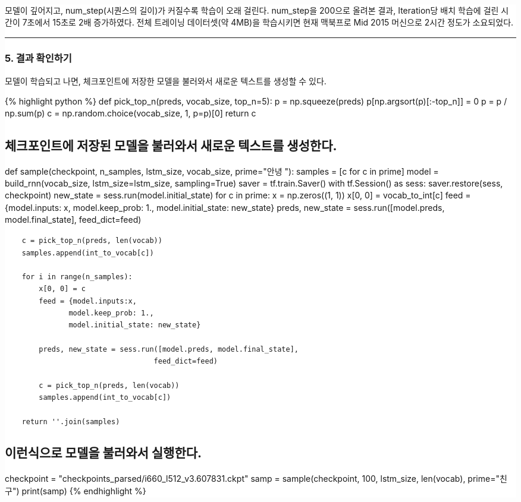 모델이 깊어지고, num_step(시퀀스의 길이)가 커질수록 학습이 오래 걸린다. num_step을 200으로 올려본 결과, Iteration당 배치 학습에 걸린 시간이 7초에서 15초로 2배 증가하였다. 전체 트레이닝 데이터셋(약 4MB)을 학습시키면 현재 맥북프로 Mid 2015 머신으로 2시간 정도가 소요되었다. 

<hr>

### 5. 결과 확인하기

모델이 학습되고 나면, 체크포인트에 저장한 모델을 불러와서 새로운 텍스트를 생성할 수 있다. 

{% highlight python %}
def pick_top_n(preds, vocab_size, top_n=5):
    p = np.squeeze(preds)
    p[np.argsort(p)[:-top_n]] = 0
    p = p / np.sum(p)
    c = np.random.choice(vocab_size, 1, p=p)[0]
    return c

## 체크포인트에 저장된 모델을 불러와서 새로운 텍스트를 생성한다. 
def sample(checkpoint, n_samples, lstm_size, vocab_size, prime="안녕 "):
    samples = [c for c in prime]
    model = build_rnn(vocab_size, lstm_size=lstm_size, sampling=True)
    saver = tf.train.Saver()
    with tf.Session() as sess:
        saver.restore(sess, checkpoint)
        new_state = sess.run(model.initial_state)
        for c in prime:
            x = np.zeros((1, 1))
            x[0, 0] = vocab_to_int[c]
            feed = {model.inputs: x,
                   model.keep_prob: 1.,
                   model.initial_state: new_state}
            preds, new_state = sess.run([model.preds, model.final_state],
                                       feed_dict=feed)
            
        c = pick_top_n(preds, len(vocab))
        samples.append(int_to_vocab[c])
        
        for i in range(n_samples):
            x[0, 0] = c
            feed = {model.inputs:x,
                   model.keep_prob: 1.,
                   model.initial_state: new_state}
            
            preds, new_state = sess.run([model.preds, model.final_state],
                                       feed_dict=feed)
            
            c = pick_top_n(preds, len(vocab))
            samples.append(int_to_vocab[c])
            
        return ''.join(samples)

## 이런식으로 모델을 불러와서 실행한다.
checkpoint = "checkpoints_parsed/i660_l512_v3.607831.ckpt"
samp = sample(checkpoint, 100, lstm_size, len(vocab), prime="친구")
print(samp)
{% endhighlight %}
